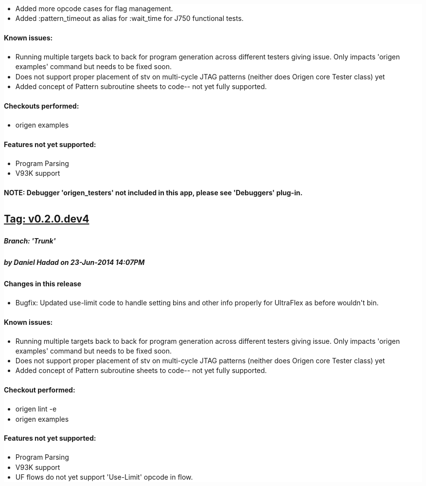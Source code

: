  - Added more opcode cases for flag management.
 - Added :pattern\_timeout as alias for :wait\_time for J750 functional tests.

#### Known issues:

- Running multiple targets back to back for program generation across different testers giving issue.  Only impacts 'origen examples' command but needs to be fixed soon.
- Does not support proper placement of stv on multi-cycle JTAG patterns (neither does Origen core Tester class) yet
- Added concept of Pattern subroutine sheets to code-- not yet fully supported.
  
#### Checkouts performed:

- origen examples

#### Features not yet supported:

- Program Parsing
- V93K support

#### NOTE: Debugger 'origen_testers' not included in this app, please see 'Debuggers' plug-in.


<a class="anchor release_tag" name="v0_2_0_dev4"></a>
<h2><a href="#v0_2_0_dev4">Tag: v0.2.0.dev4</a></h2>

##### Branch: 'Trunk'

##### by Daniel Hadad on 23-Jun-2014 14:07PM



#### Changes in this release

- Bugfix: Updated use-limit code to handle setting bins and other info properly for
  UltraFlex as before wouldn't bin.

#### Known issues:

- Running multiple targets back to back for program generation across different testers giving issue.  Only impacts 'origen examples' command but needs to be fixed soon.
- Does not support proper placement of stv on multi-cycle JTAG patterns (neither does Origen core Tester class) yet
- Added concept of Pattern subroutine sheets to code-- not yet fully supported.
  
#### Checkout performed:

- origen lint -e
- origen examples


#### Features not yet supported:

- Program Parsing
- V93K support
- UF flows do not yet support 'Use-Limit' opcode in flow.
